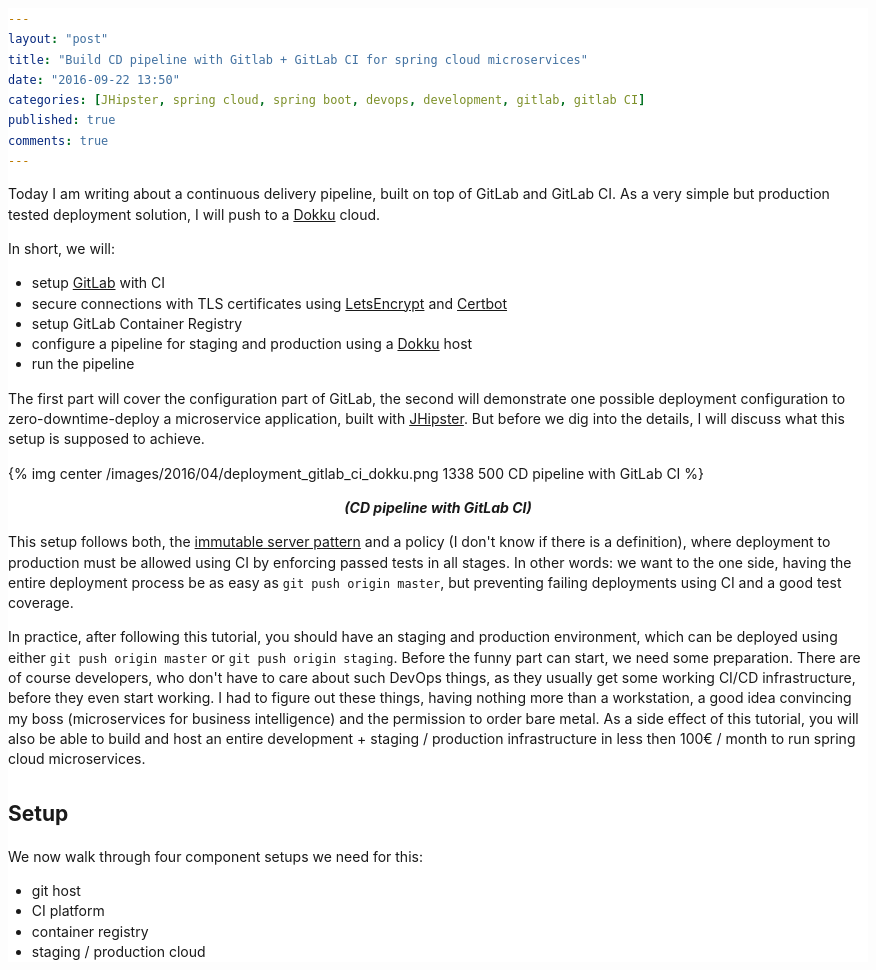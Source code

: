 ```yaml
---
layout: "post"
title: "Build CD pipeline with Gitlab + GitLab CI for spring cloud microservices"
date: "2016-09-22 13:50"
categories: [JHipster, spring cloud, spring boot, devops, development, gitlab, gitlab CI]
published: true
comments: true
---
```


Today I am writing about a continuous delivery pipeline, built on top of GitLab and GitLab CI. As a very simple but production tested deployment solution, I will push to a [Dokku][] cloud.

In short, we will:

* setup [GitLab][] with CI
* secure connections with TLS certificates using [LetsEncrypt](https://letsencrypt.org/) and [Certbot](https://certbot.eff.org/)
* setup GitLab Container Registry
* configure a pipeline for staging and production using a [Dokku][] host
* run the pipeline

The first part will cover the configuration part of GitLab, the second will demonstrate one possible deployment configuration to zero-downtime-deploy a microservice application, built with [JHipster][]. But before we dig into the details, I will discuss what this setup is supposed to achieve.

{% img center /images/2016/04/deployment_gitlab_ci_dokku.png 1338 500 CD pipeline with GitLab CI %} <center>***(CD pipeline with GitLab CI)***</center>



This setup follows both, the [immutable server pattern](http://martinfowler.com/bliki/ImmutableServer.html) and a policy (I don't know if there is a definition), where deployment to production must be allowed using CI by enforcing passed tests in all stages. In other words: we want to the one side, having the entire deployment process be as easy as `git push origin master`, but preventing failing deployments using CI and a good test coverage.

In practice, after following this tutorial, you should have an staging and production environment, which can be deployed using either `git push origin master` or `git push origin staging`.
Before the funny part can start, we need some preparation. There are of course developers, who don't have to care about such DevOps things, as they usually get some working CI/CD infrastructure, before they even start working. I had to figure out these things, having nothing more than a workstation, a good idea convincing my boss (microservices for business intelligence) and the permission to order bare metal. As a side effect of this tutorial, you will also be able to build and host an entire development + staging / production infrastructure in less then 100€ / month to run spring cloud microservices.


## Setup

We now walk through four component setups we need for this:

* git host
* CI platform
* container registry
* staging / production cloud


[GitLab]: https://about.gitlab.com/
[GitLab CI]: https://about.gitlab.com/gitlab-ci/
[Dokku]: http://dokku.viewdocs.io/dokku/
[GitLab Runner]: http://doc.gitlab.com/ce/ci/runners/README.html
[JHipster]: https://jhipster.github.io/